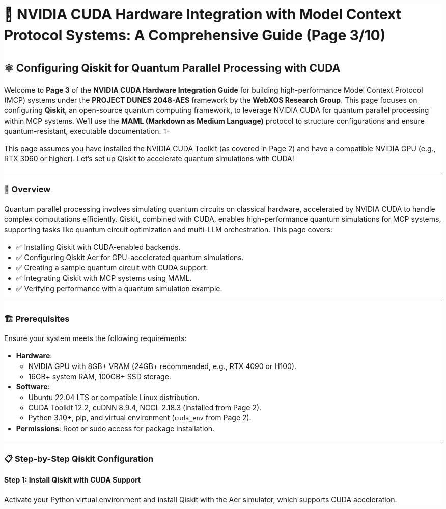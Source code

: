 # 🐪 NVIDIA CUDA Hardware Integration with Model Context Protocol Systems: A Comprehensive Guide (Page 3/10)

## ⚛️ Configuring Qiskit for Quantum Parallel Processing with CUDA

Welcome to **Page 3** of the **NVIDIA CUDA Hardware Integration Guide** for building high-performance Model Context Protocol (MCP) systems under the **PROJECT DUNES 2048-AES** framework by the **WebXOS Research Group**. This page focuses on configuring **Qiskit**, an open-source quantum computing framework, to leverage NVIDIA CUDA for quantum parallel processing within MCP systems. We’ll use the **MAML (Markdown as Medium Language)** protocol to structure configurations and ensure quantum-resistant, executable documentation. ✨

This page assumes you have installed the NVIDIA CUDA Toolkit (as covered in Page 2) and have a compatible NVIDIA GPU (e.g., RTX 3060 or higher). Let’s set up Qiskit to accelerate quantum simulations with CUDA!

---

### 🚀 Overview

Quantum parallel processing involves simulating quantum circuits on classical hardware, accelerated by NVIDIA CUDA to handle complex computations efficiently. Qiskit, combined with CUDA, enables high-performance quantum simulations for MCP systems, supporting tasks like quantum circuit optimization and multi-LLM orchestration. This page covers:

- ✅ Installing Qiskit with CUDA-enabled backends.
- ✅ Configuring Qiskit Aer for GPU-accelerated quantum simulations.
- ✅ Creating a sample quantum circuit with CUDA support.
- ✅ Integrating Qiskit with MCP systems using MAML.
- ✅ Verifying performance with a quantum simulation example.

---

### 🏗️ Prerequisites

Ensure your system meets the following requirements:

- **Hardware**:
  - NVIDIA GPU with 8GB+ VRAM (24GB+ recommended, e.g., RTX 4090 or H100).
  - 16GB+ system RAM, 100GB+ SSD storage.
- **Software**:
  - Ubuntu 22.04 LTS or compatible Linux distribution.
  - CUDA Toolkit 12.2, cuDNN 8.9.4, NCCL 2.18.3 (installed from Page 2).
  - Python 3.10+, pip, and virtual environment (`cuda_env` from Page 2).
- **Permissions**: Root or sudo access for package installation.

---

### 📋 Step-by-Step Qiskit Configuration

#### Step 1: Install Qiskit with CUDA Support
Activate your Python virtual environment and install Qiskit with the Aer simulator, which supports CUDA acceleration.
